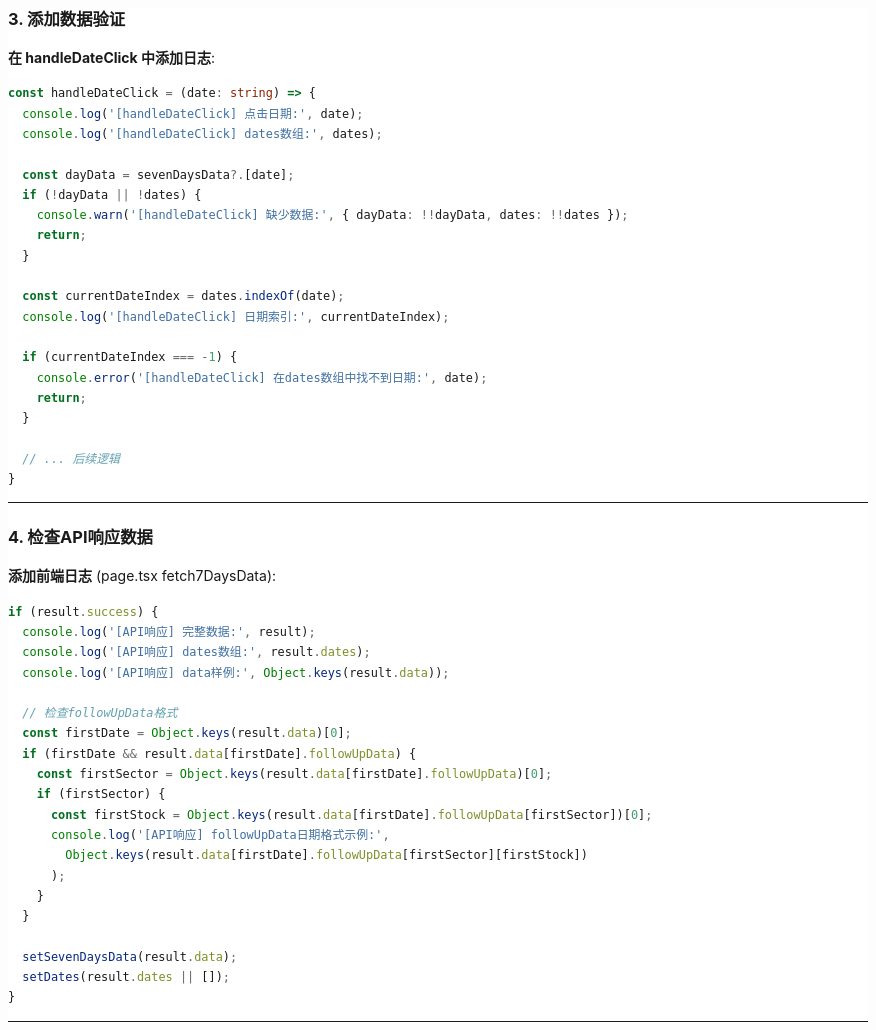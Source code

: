 
### 3. 添加数据验证

**在 handleDateClick 中添加日志**:

```typescript
const handleDateClick = (date: string) => {
  console.log('[handleDateClick] 点击日期:', date);
  console.log('[handleDateClick] dates数组:', dates);

  const dayData = sevenDaysData?.[date];
  if (!dayData || !dates) {
    console.warn('[handleDateClick] 缺少数据:', { dayData: !!dayData, dates: !!dates });
    return;
  }

  const currentDateIndex = dates.indexOf(date);
  console.log('[handleDateClick] 日期索引:', currentDateIndex);

  if (currentDateIndex === -1) {
    console.error('[handleDateClick] 在dates数组中找不到日期:', date);
    return;
  }

  // ... 后续逻辑
}
```

---

### 4. 检查API响应数据

**添加前端日志** (page.tsx fetch7DaysData):

```typescript
if (result.success) {
  console.log('[API响应] 完整数据:', result);
  console.log('[API响应] dates数组:', result.dates);
  console.log('[API响应] data样例:', Object.keys(result.data));

  // 检查followUpData格式
  const firstDate = Object.keys(result.data)[0];
  if (firstDate && result.data[firstDate].followUpData) {
    const firstSector = Object.keys(result.data[firstDate].followUpData)[0];
    if (firstSector) {
      const firstStock = Object.keys(result.data[firstDate].followUpData[firstSector])[0];
      console.log('[API响应] followUpData日期格式示例:',
        Object.keys(result.data[firstDate].followUpData[firstSector][firstStock])
      );
    }
  }

  setSevenDaysData(result.data);
  setDates(result.dates || []);
}
```

---